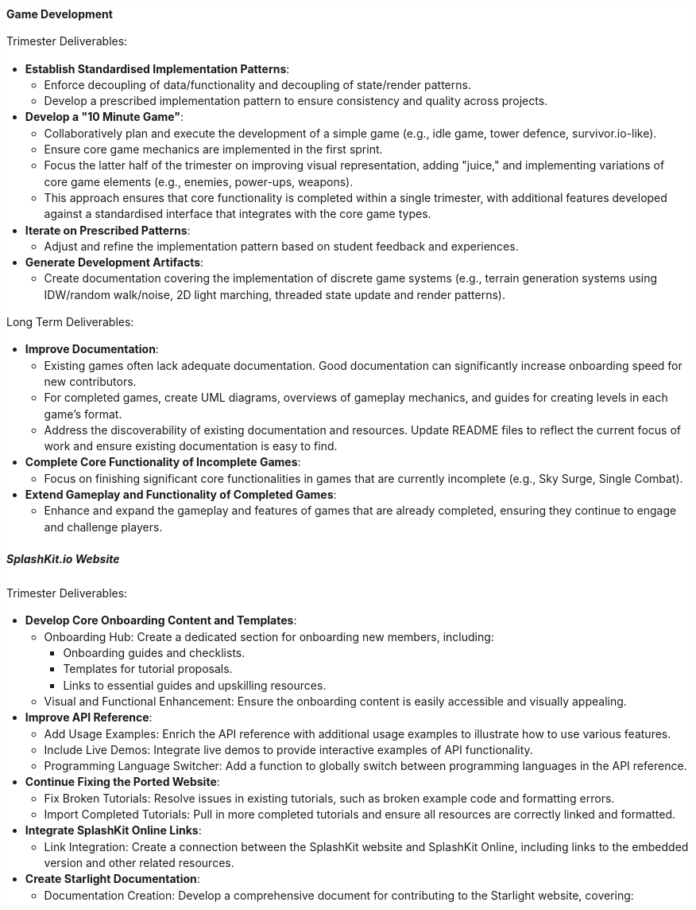 **Game Development**

Trimester Deliverables:

- **Establish Standardised Implementation Patterns**:
  - Enforce decoupling of data/functionality and decoupling of state/render patterns.
  - Develop a prescribed implementation pattern to ensure consistency and quality across projects.
- **Develop a "10 Minute Game"**:
  - Collaboratively plan and execute the development of a simple game (e.g., idle game, tower defence, survivor.io-like).
  - Ensure core game mechanics are implemented in the first sprint.
  - Focus the latter half of the trimester on improving visual representation, adding "juice," and implementing variations of core game elements (e.g., enemies, power-ups, weapons).
  - This approach ensures that core functionality is completed within a single trimester, with additional features developed against a standardised interface that integrates with the core game types.
- **Iterate on Prescribed Patterns**:
  - Adjust and refine the implementation pattern based on student feedback and experiences.
- **Generate Development Artifacts**:
  - Create documentation covering the implementation of discrete game systems (e.g., terrain generation systems using IDW/random walk/noise, 2D light marching, threaded state update and render patterns).

Long Term Deliverables:

- **Improve Documentation**:
  - Existing games often lack adequate documentation. Good documentation can significantly increase onboarding speed for new contributors.
  - For completed games, create UML diagrams, overviews of gameplay mechanics, and guides for creating levels in each game’s format.
  - Address the discoverability of existing documentation and resources. Update README files to reflect the current focus of work and ensure existing documentation is easy to find.
- **Complete Core Functionality of Incomplete Games**:
  - Focus on finishing significant core functionalities in games that are currently incomplete (e.g., Sky Surge, Single Combat).
- **Extend Gameplay and Functionality of Completed Games**:
  - Enhance and expand the gameplay and features of games that are already completed, ensuring they continue to engage and challenge players.

##### **SplashKit.io Website**

Trimester Deliverables:

- **Develop Core Onboarding Content and Templates**:
  - Onboarding Hub: Create a dedicated section for onboarding new members, including:
    - Onboarding guides and checklists.
    - Templates for tutorial proposals.
    - Links to essential guides and upskilling resources.
  - Visual and Functional Enhancement: Ensure the onboarding content is easily accessible and visually appealing.
- **Improve API Reference**:
  - Add Usage Examples: Enrich the API reference with additional usage examples to illustrate how to use various features.
  - Include Live Demos: Integrate live demos to provide interactive examples of API functionality.
  - Programming Language Switcher: Add a function to globally switch between programming languages in the API reference.
- **Continue Fixing the Ported Website**:
  - Fix Broken Tutorials: Resolve issues in existing tutorials, such as broken example code and formatting errors.
  - Import Completed Tutorials: Pull in more completed tutorials and ensure all resources are correctly linked and formatted.
- **Integrate SplashKit Online Links**:
  - Link Integration: Create a connection between the SplashKit website and SplashKit Online, including links to the embedded version and other related resources.
- **Create Starlight Documentation**:
  - Documentation Creation: Develop a comprehensive document for contributing to the Starlight website, covering: